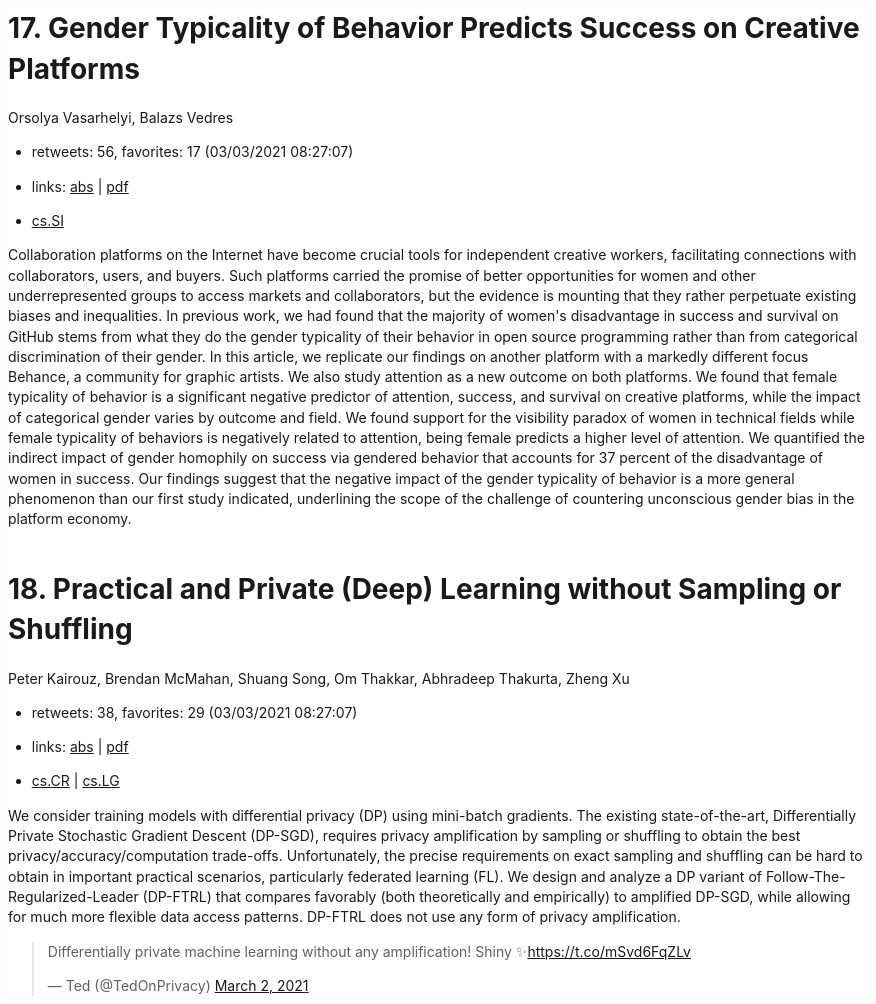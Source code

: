 
# 17. Gender Typicality of Behavior Predicts Success on Creative Platforms

Orsolya Vasarhelyi, Balazs Vedres

- retweets: 56, favorites: 17 (03/03/2021 08:27:07)

- links: [abs](https://arxiv.org/abs/2103.01093) | [pdf](https://arxiv.org/pdf/2103.01093)
- [cs.SI](https://arxiv.org/list/cs.SI/recent)

Collaboration platforms on the Internet have become crucial tools for independent creative workers, facilitating connections with collaborators, users, and buyers. Such platforms carried the promise of better opportunities for women and other underrepresented groups to access markets and collaborators, but the evidence is mounting that they rather perpetuate existing biases and inequalities. In previous work, we had found that the majority of women's disadvantage in success and survival on GitHub stems from what they do the gender typicality of their behavior in open source programming rather than from categorical discrimination of their gender. In this article, we replicate our findings on another platform with a markedly different focus Behance, a community for graphic artists. We also study attention as a new outcome on both platforms. We found that female typicality of behavior is a significant negative predictor of attention, success, and survival on creative platforms, while the impact of categorical gender varies by outcome and field. We found support for the visibility paradox of women in technical fields while female typicality of behaviors is negatively related to attention, being female predicts a higher level of attention. We quantified the indirect impact of gender homophily on success via gendered behavior that accounts for 37 percent of the disadvantage of women in success. Our findings suggest that the negative impact of the gender typicality of behavior is a more general phenomenon than our first study indicated, underlining the scope of the challenge of countering unconscious gender bias in the platform economy.




# 18. Practical and Private (Deep) Learning without Sampling or Shuffling

Peter Kairouz, Brendan McMahan, Shuang Song, Om Thakkar, Abhradeep Thakurta, Zheng Xu

- retweets: 38, favorites: 29 (03/03/2021 08:27:07)

- links: [abs](https://arxiv.org/abs/2103.00039) | [pdf](https://arxiv.org/pdf/2103.00039)
- [cs.CR](https://arxiv.org/list/cs.CR/recent) | [cs.LG](https://arxiv.org/list/cs.LG/recent)

We consider training models with differential privacy (DP) using mini-batch gradients. The existing state-of-the-art, Differentially Private Stochastic Gradient Descent (DP-SGD), requires privacy amplification by sampling or shuffling to obtain the best privacy/accuracy/computation trade-offs. Unfortunately, the precise requirements on exact sampling and shuffling can be hard to obtain in important practical scenarios, particularly federated learning (FL). We design and analyze a DP variant of Follow-The-Regularized-Leader (DP-FTRL) that compares favorably (both theoretically and empirically) to amplified DP-SGD, while allowing for much more flexible data access patterns. DP-FTRL does not use any form of privacy amplification.

<blockquote class="twitter-tweet"><p lang="en" dir="ltr">Differentially private machine learning without any amplification! Shiny ✨<a href="https://t.co/mSvd6FqZLv">https://t.co/mSvd6FqZLv</a></p>&mdash; Ted (@TedOnPrivacy) <a href="https://twitter.com/TedOnPrivacy/status/1366727677739155457?ref_src=twsrc%5Etfw">March 2, 2021</a></blockquote>
<script async src="https://platform.twitter.com/widgets.js" charset="utf-8"></script>
